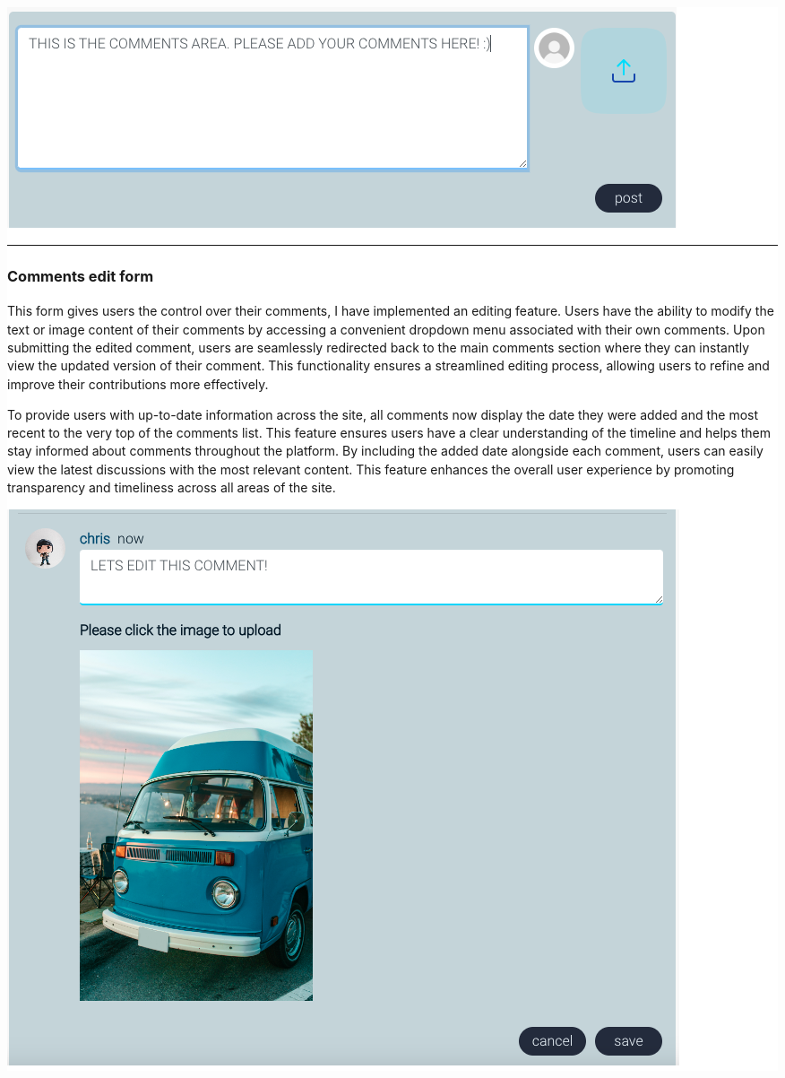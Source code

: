 ![](src/assets/readme-images/comments%20form.png)

---

### Comments edit form
This form gives users the control over their comments, I have implemented an editing feature. Users have the ability to modify the text or image content of their comments by accessing a convenient dropdown menu associated with their own comments. Upon submitting the edited comment, users are seamlessly redirected back to the main comments section where they can instantly view the updated version of their comment. This functionality ensures a streamlined editing process, allowing users to refine and improve their contributions more effectively.

To provide users with up-to-date information across the site, all comments now display the date they were added and the most recent to the very top of the comments list. This feature ensures users have a clear understanding of the timeline and helps them stay informed about comments throughout the platform. By including the added date alongside each comment, users can easily view the latest discussions with the most relevant content. This feature enhances the overall user experience by promoting transparency and timeliness across all areas of the site.

![](src/assets/readme-images/comment%20edit%20form.png)
